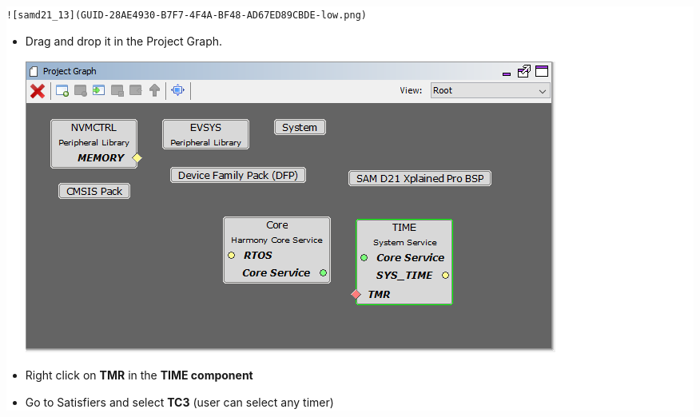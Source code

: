    ![samd21_13](GUID-28AE4930-B7F7-4F4A-BF48-AD67ED89CBDE-low.png)

* Drag and drop it in the Project Graph.

    ![samd21_14](GUID-7BF12768-326A-4489-ACC0-D1CFED747AA1-low.png)

* Right click on **TMR** in the **TIME component**
* Go to Satisfiers and select **TC3** (user can select any timer)
